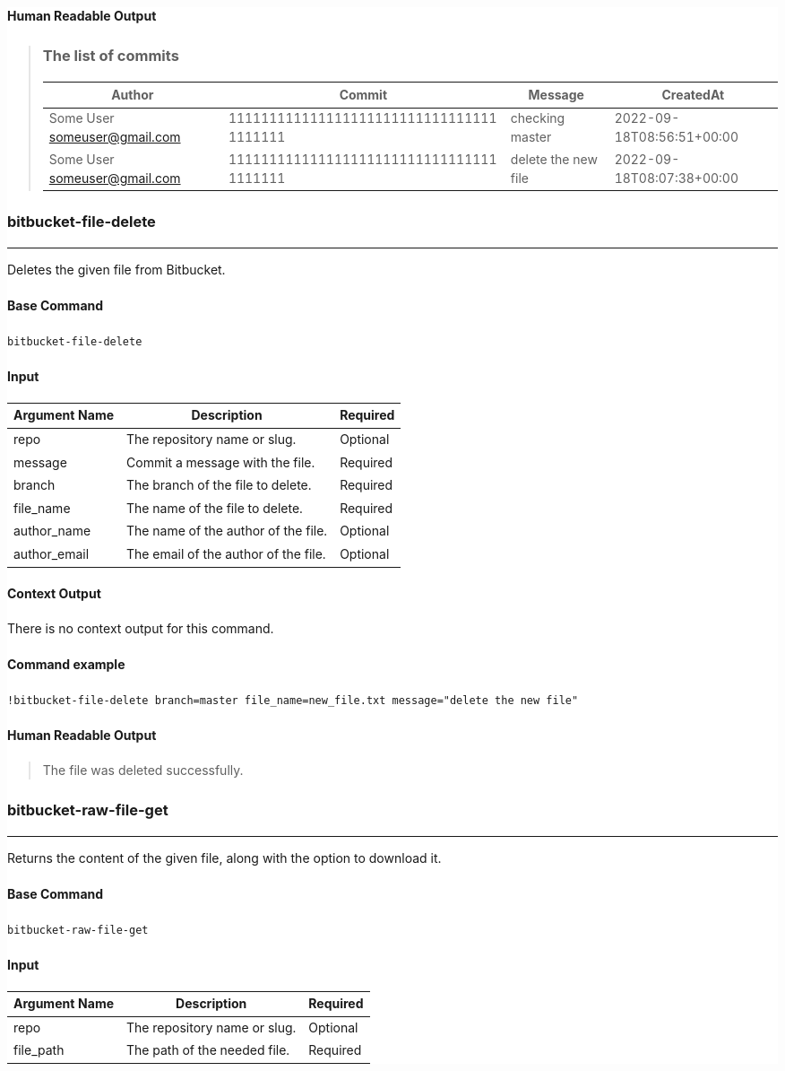 #### Human Readable Output

>### The list of commits
>
>|Author|Commit|Message|CreatedAt|
>|---|---|---|---|
>| Some User <someuser@gmail.com> | 1111111111111111111111111111111111111111 | checking master | 2022-09-18T08:56:51+00:00 |
>| Some User <someuser@gmail.com> | 1111111111111111111111111111111111111111 | delete the new file | 2022-09-18T08:07:38+00:00 |


### bitbucket-file-delete

***
Deletes the given file from Bitbucket.


#### Base Command

`bitbucket-file-delete`

#### Input

| **Argument Name** | **Description** | **Required** |
| --- | --- | --- |
| repo | The repository name or slug. | Optional | 
| message | Commit a message with the file. | Required | 
| branch | The branch of the file to delete. | Required | 
| file_name | The name of the file to delete. | Required | 
| author_name | The name of the author of the file. | Optional | 
| author_email | The email of the author of the file. | Optional | 


#### Context Output

There is no context output for this command.

#### Command example

```!bitbucket-file-delete branch=master file_name=new_file.txt message="delete the new file"```

#### Human Readable Output

>The file was deleted successfully.

### bitbucket-raw-file-get

***
Returns the content of the given file, along with the option to download it.


#### Base Command

`bitbucket-raw-file-get`

#### Input

| **Argument Name** | **Description** | **Required** |
| --- | --- | --- |
| repo | The repository name or slug. | Optional | 
| file_path | The path of the needed file. | Required | 
```